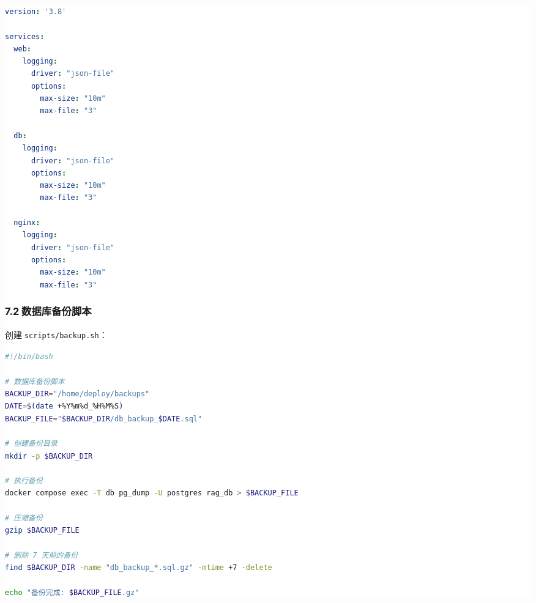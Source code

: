 ```yaml
version: '3.8'

services:
  web:
    logging:
      driver: "json-file"
      options:
        max-size: "10m"
        max-file: "3"
  
  db:
    logging:
      driver: "json-file"
      options:
        max-size: "10m"
        max-file: "3"
  
  nginx:
    logging:
      driver: "json-file"
      options:
        max-size: "10m"
        max-file: "3"
```

### 7.2 数据库备份脚本

创建 `scripts/backup.sh`：

```bash
#!/bin/bash

# 数据库备份脚本
BACKUP_DIR="/home/deploy/backups"
DATE=$(date +%Y%m%d_%H%M%S)
BACKUP_FILE="$BACKUP_DIR/db_backup_$DATE.sql"

# 创建备份目录
mkdir -p $BACKUP_DIR

# 执行备份
docker compose exec -T db pg_dump -U postgres rag_db > $BACKUP_FILE

# 压缩备份
gzip $BACKUP_FILE

# 删除 7 天前的备份
find $BACKUP_DIR -name "db_backup_*.sql.gz" -mtime +7 -delete

echo "备份完成: $BACKUP_FILE.gz"
```
